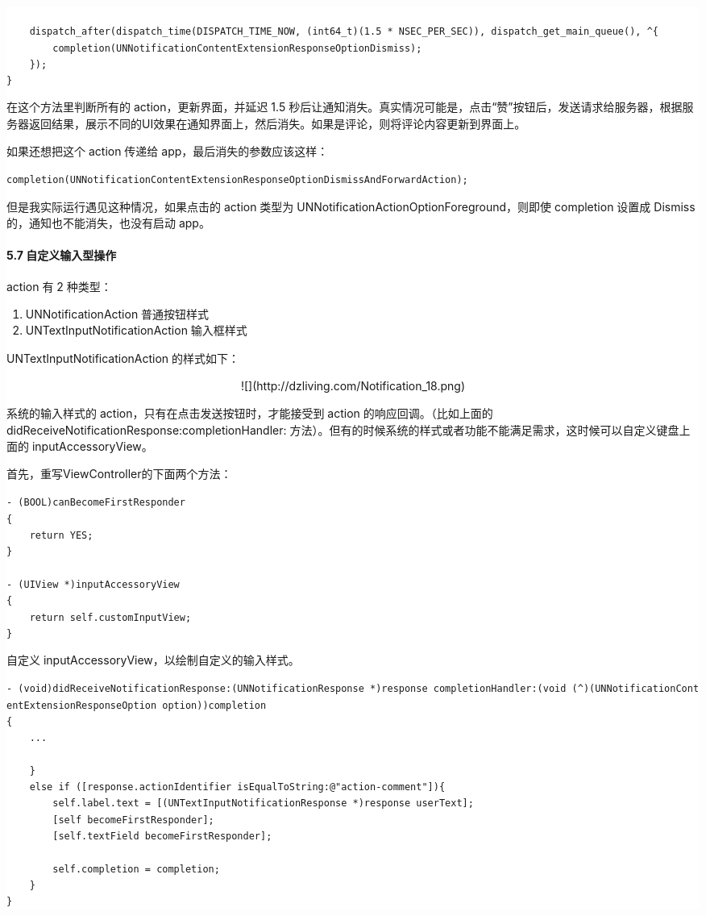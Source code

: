 ```
    
    dispatch_after(dispatch_time(DISPATCH_TIME_NOW, (int64_t)(1.5 * NSEC_PER_SEC)), dispatch_get_main_queue(), ^{
        completion(UNNotificationContentExtensionResponseOptionDismiss);
    });
}
```

在这个方法里判断所有的 action，更新界面，并延迟 1.5 秒后让通知消失。真实情况可能是，点击“赞”按钮后，发送请求给服务器，根据服务器返回结果，展示不同的UI效果在通知界面上，然后消失。如果是评论，则将评论内容更新到界面上。

如果还想把这个 action 传递给 app，最后消失的参数应该这样：

```
completion(UNNotificationContentExtensionResponseOptionDismissAndForwardAction);
```

但是我实际运行遇见这种情况，如果点击的 action 类型为 UNNotificationActionOptionForeground，则即使 completion 设置成 Dismiss 的，通知也不能消失，也没有启动 app。

#### 5.7 自定义输入型操作

action 有 2 种类型：

1. UNNotificationAction 普通按钮样式
2. UNTextInputNotificationAction 输入框样式

UNTextInputNotificationAction 的样式如下：

<center>
![](http://dzliving.com/Notification_18.png)
</center>

系统的输入样式的 action，只有在点击发送按钮时，才能接受到 action 的响应回调。（比如上面的didReceiveNotificationResponse:completionHandler: 方法）。但有的时候系统的样式或者功能不能满足需求，这时候可以自定义键盘上面的 inputAccessoryView。

首先，重写ViewController的下面两个方法：

```
- (BOOL)canBecomeFirstResponder
{
    return YES;
}

- (UIView *)inputAccessoryView
{
    return self.customInputView;
}
```

自定义 inputAccessoryView，以绘制自定义的输入样式。

```
- (void)didReceiveNotificationResponse:(UNNotificationResponse *)response completionHandler:(void (^)(UNNotificationContentExtensionResponseOption option))completion
{
    ...
    
    }
    else if ([response.actionIdentifier isEqualToString:@"action-comment"]){
        self.label.text = [(UNTextInputNotificationResponse *)response userText];
        [self becomeFirstResponder];
        [self.textField becomeFirstResponder];
        
        self.completion = completion;
    }
}
```
